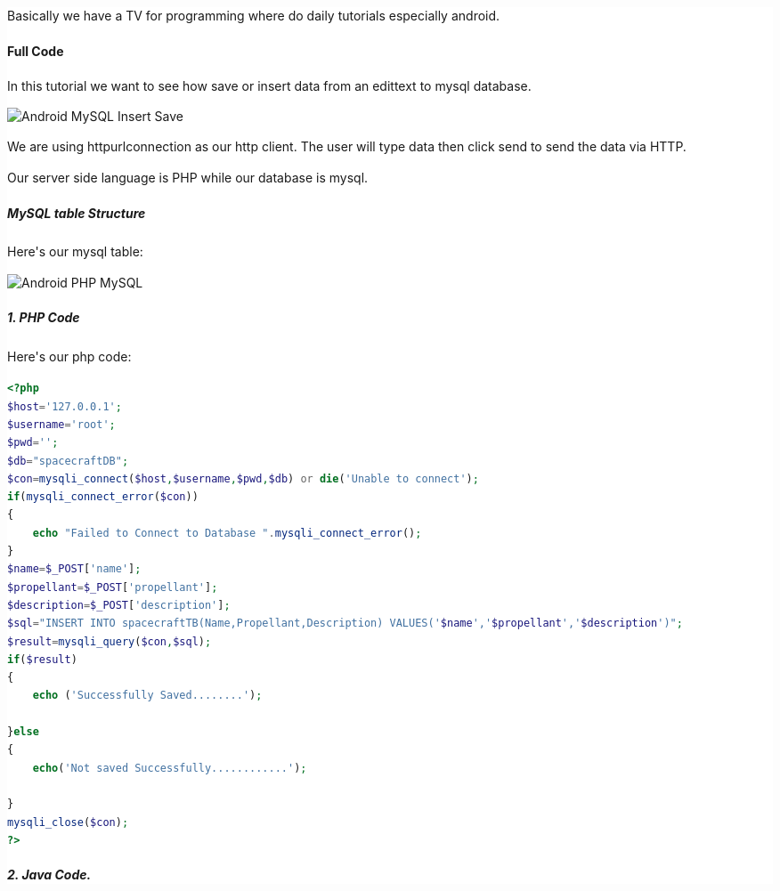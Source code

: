 Basically we have a TV for programming where do daily tutorials especially android.

#### Full Code

In this tutorial we want to see how save or insert data from an edittext to mysql database.

![Android MySQL Insert Save](https://raw.githubusercontent.com/Oclemy/AndroidMDMySQLSave/master/demos/Save%20Multiple%20Columns.PNG)

We are using httpurlconnection as our http client. The user will type data then click send to send the data via HTTP.

Our server side language is PHP while our database is mysql.

##### MySQL table Structure

Here's our mysql table:

![Android PHP MySQL](https://raw.githubusercontent.com/Oclemy/AndroidMDMySQLSave/master/demos/MySQL-table.PNG)

##### 1\. PHP Code

Here's our php code:

```php
<?php
$host='127.0.0.1';
$username='root';
$pwd='';
$db="spacecraftDB";
$con=mysqli_connect($host,$username,$pwd,$db) or die('Unable to connect');
if(mysqli_connect_error($con))
{
    echo "Failed to Connect to Database ".mysqli_connect_error();
}
$name=$_POST['name'];
$propellant=$_POST['propellant'];
$description=$_POST['description'];
$sql="INSERT INTO spacecraftTB(Name,Propellant,Description) VALUES('$name','$propellant','$description')";
$result=mysqli_query($con,$sql);
if($result)
{
    echo ('Successfully Saved........');

}else
{
    echo('Not saved Successfully............');

}
mysqli_close($con);
?>
```

##### 2\. Java Code.
